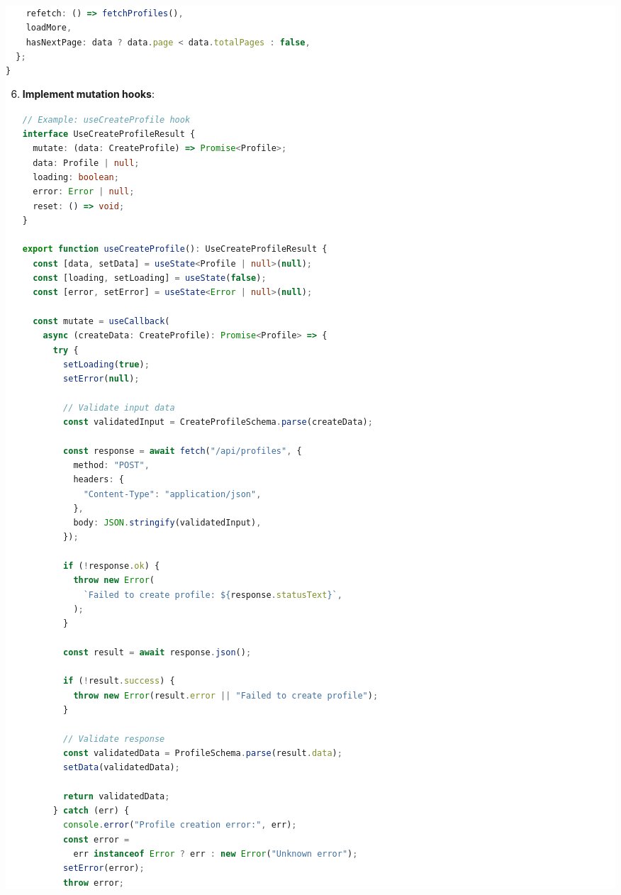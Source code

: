    ```typescript
       refetch: () => fetchProfiles(),
       loadMore,
       hasNextPage: data ? data.page < data.totalPages : false,
     };
   }
   ```

6. **Implement mutation hooks**:

   ```typescript
   // Example: useCreateProfile hook
   interface UseCreateProfileResult {
     mutate: (data: CreateProfile) => Promise<Profile>;
     data: Profile | null;
     loading: boolean;
     error: Error | null;
     reset: () => void;
   }

   export function useCreateProfile(): UseCreateProfileResult {
     const [data, setData] = useState<Profile | null>(null);
     const [loading, setLoading] = useState(false);
     const [error, setError] = useState<Error | null>(null);

     const mutate = useCallback(
       async (createData: CreateProfile): Promise<Profile> => {
         try {
           setLoading(true);
           setError(null);

           // Validate input data
           const validatedInput = CreateProfileSchema.parse(createData);

           const response = await fetch("/api/profiles", {
             method: "POST",
             headers: {
               "Content-Type": "application/json",
             },
             body: JSON.stringify(validatedInput),
           });

           if (!response.ok) {
             throw new Error(
               `Failed to create profile: ${response.statusText}`,
             );
           }

           const result = await response.json();

           if (!result.success) {
             throw new Error(result.error || "Failed to create profile");
           }

           // Validate response
           const validatedData = ProfileSchema.parse(result.data);
           setData(validatedData);

           return validatedData;
         } catch (err) {
           console.error("Profile creation error:", err);
           const error =
             err instanceof Error ? err : new Error("Unknown error");
           setError(error);
           throw error;
   ```